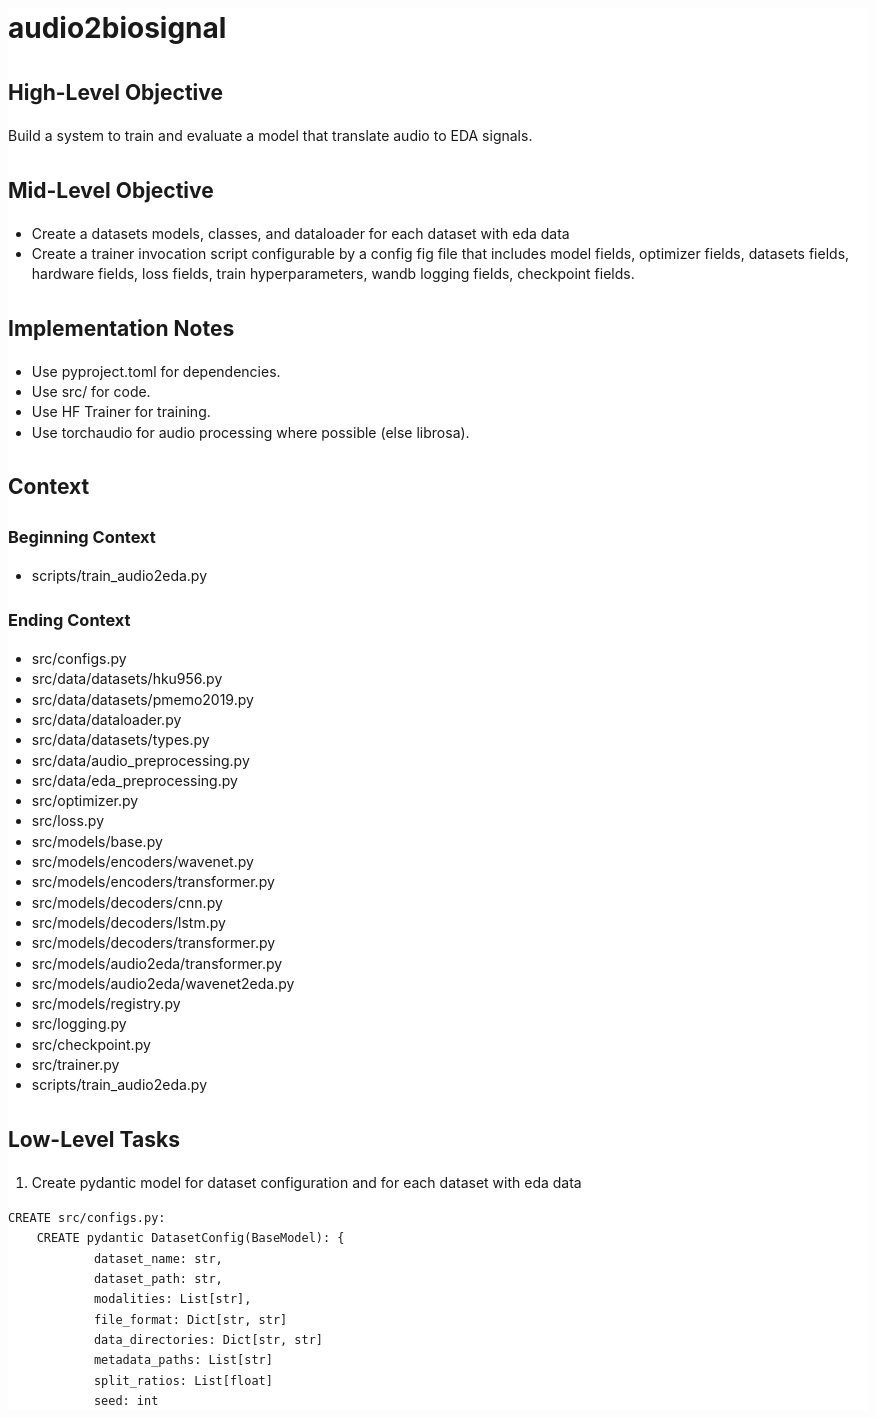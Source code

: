 # audio2biosignal

## High-Level Objective
Build a system to train and evaluate a model that translate audio to EDA signals.

## Mid-Level Objective
- Create a datasets models, classes, and dataloader for each dataset with eda data
- Create a trainer invocation script configurable by a config fig file that includes model fields, optimizer fields, datasets fields, hardware fields, loss fields, train hyperparameters, wandb logging fields, checkpoint fields.

## Implementation Notes
- Use pyproject.toml for dependencies. 
- Use src/ for code.
- Use HF Trainer for training.
- Use torchaudio for audio processing where possible (else librosa).

## Context
### Beginning Context
- scripts/train_audio2eda.py

### Ending Context
- src/configs.py
- src/data/datasets/hku956.py
- src/data/datasets/pmemo2019.py
- src/data/dataloader.py
- src/data/datasets/types.py
- src/data/audio_preprocessing.py
- src/data/eda_preprocessing.py
- src/optimizer.py
- src/loss.py
- src/models/base.py
- src/models/encoders/wavenet.py
- src/models/encoders/transformer.py
- src/models/decoders/cnn.py
- src/models/decoders/lstm.py
- src/models/decoders/transformer.py
- src/models/audio2eda/transformer.py
- src/models/audio2eda/wavenet2eda.py
- src/models/registry.py
- src/logging.py
- src/checkpoint.py
- src/trainer.py
- scripts/train_audio2eda.py

## Low-Level Tasks
1. Create pydantic model for dataset configuration and for each dataset with eda data
```aider
CREATE src/configs.py:
    CREATE pydantic DatasetConfig(BaseModel): {
            dataset_name: str, 
            dataset_path: str,
            modalities: List[str],
            file_format: Dict[str, str]
            data_directories: Dict[str, str]
            metadata_paths: List[str]
            split_ratios: List[float]
            seed: int
```